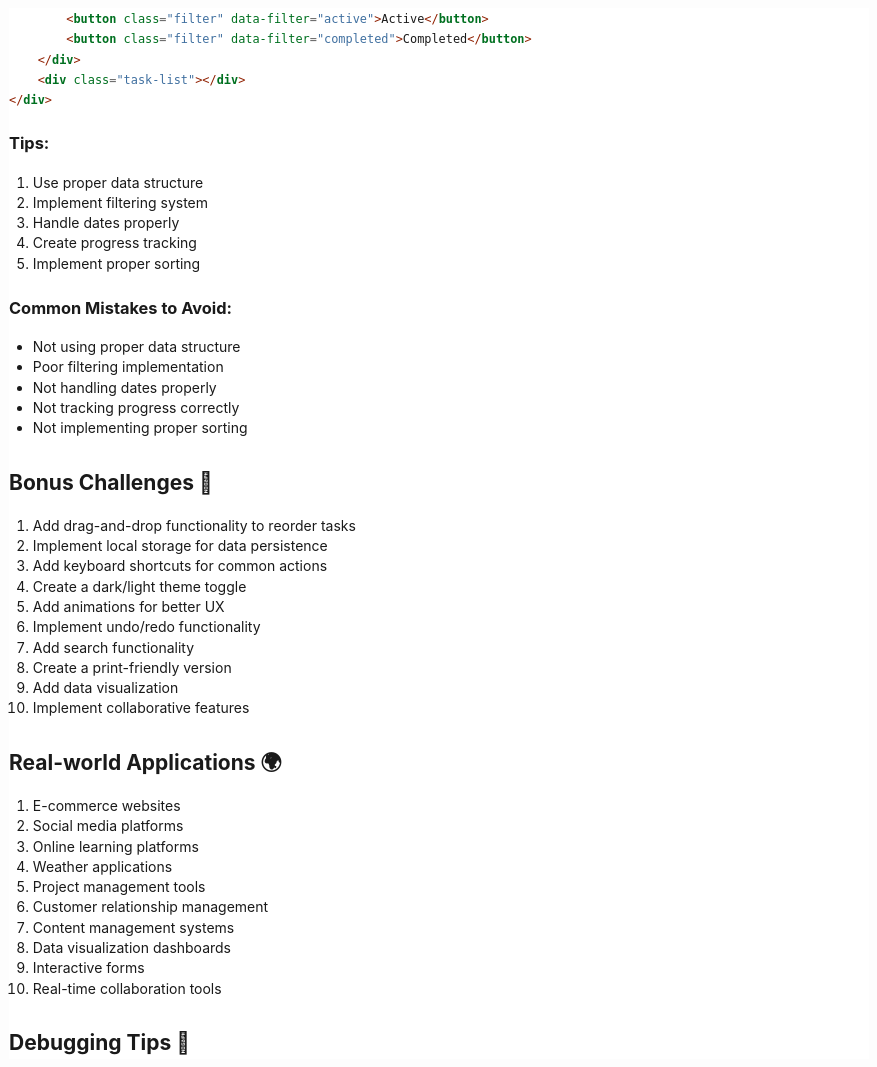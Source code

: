 ```html
        <button class="filter" data-filter="active">Active</button>
        <button class="filter" data-filter="completed">Completed</button>
    </div>
    <div class="task-list"></div>
</div>
```

### Tips:
1. Use proper data structure
2. Implement filtering system
3. Handle dates properly
4. Create progress tracking
5. Implement proper sorting

### Common Mistakes to Avoid:
- Not using proper data structure
- Poor filtering implementation
- Not handling dates properly
- Not tracking progress correctly
- Not implementing proper sorting

## Bonus Challenges 🎯

1. Add drag-and-drop functionality to reorder tasks
2. Implement local storage for data persistence
3. Add keyboard shortcuts for common actions
4. Create a dark/light theme toggle
5. Add animations for better UX
6. Implement undo/redo functionality
7. Add search functionality
8. Create a print-friendly version
9. Add data visualization
10. Implement collaborative features

## Real-world Applications 🌍

1. E-commerce websites
2. Social media platforms
3. Online learning platforms
4. Weather applications
5. Project management tools
6. Customer relationship management
7. Content management systems
8. Data visualization dashboards
9. Interactive forms
10. Real-time collaboration tools

## Debugging Tips 🐛
